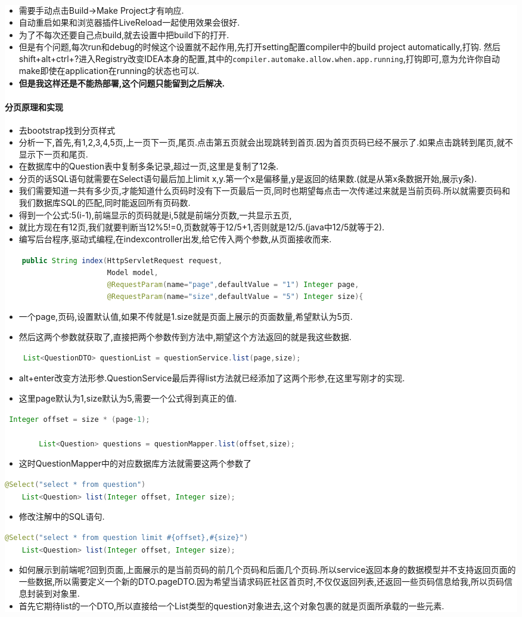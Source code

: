 - 需要手动点击Build->Make Project才有响应.
- 自动重启如果和浏览器插件LiveReload一起使用效果会很好.
- 为了不每次还要自己点build,就去设置中把build下的打开.
- 但是有个问题,每次run和debug的时候这个设置就不起作用,先打开setting配置compiler中的build project automatically,打钩. 然后shift+alt+ctrl+?进入Registry改变IDEA本身的配置,其中的`compiler.automake.allow.when.app.running`,打钩即可,意为允许你自动make即使在application在running的状态也可以.
- **但是我这样还是不能热部署,这个问题只能留到之后解决.**

#### 分页原理和实现

- 去bootstrap找到分页样式
- 分析一下,首先,有1,2,3,4,5页,上一页下一页,尾页.点击第五页就会出现跳转到首页.因为首页页码已经不展示了.如果点击跳转到尾页,就不显示下一页和尾页.
- 在数据库中的Question表中复制多条记录,超过一页,这里是复制了12条.
- 分页的话SQL语句就需要在Select语句最后加上limit x,y.第一个x是偏移量,y是返回的结果数.(就是从第x条数据开始,展示y条).
- 我们需要知道一共有多少页,才能知道什么页码时没有下一页最后一页,同时也期望每点击一次传递过来就是当前页码.所以就需要页码和我们数据库SQL的匹配,同时能返回所有页码数.
- 得到一个公式:5(i-1),前端显示的页码就是i,5就是前端分页数,一共显示五页,
- 就比方现在有12页,我们就要判断当12%5!=0,页数就等于12/5+1,否则就是12/5.(java中12/5就等于2).
- 编写后台程序,驱动式编程,在indexcontroller出发,给它传入两个参数,从页面接收而来.

```java
    public String index(HttpServletRequest request,
                        Model model,
                        @RequestParam(name="page",defaultValue = "1") Integer page,
                        @RequestParam(name="size",defaultValue = "5") Integer size){
```

- 一个page,页码,设置默认值,如果不传就是1.size就是页面上展示的页面数量,希望默认为5页.

- 然后这两个参数就获取了,直接把两个参数传到方法中,期望这个方法返回的就是我这些数据.

  ```java
   List<QuestionDTO> questionList = questionService.list(page,size);
  ```

- alt+enter改变方法形参.QuestionService最后弄得list方法就已经添加了这两个形参,在这里写刚才的实现.

- 这里page默认为1,size默认为5,需要一个公式得到真正的值.

```java
 Integer offset = size * (page-1);

        List<Question> questions = questionMapper.list(offset,size);
```

- 这时QuestionMapper中的对应数据库方法就需要这两个参数了

```java
@Select("select * from question")
    List<Question> list(Integer offset, Integer size);
```

- 修改注解中的SQL语句.

```java
@Select("select * from question limit #{offset},#{size}")
    List<Question> list(Integer offset, Integer size);
```

- 如何展示到前端呢?回到页面,上面展示的是当前页码的前几个页码和后面几个页码.所以service返回本身的数据模型并不支持返回页面的一些数据,所以需要定义一个新的DTO.pageDTO.因为希望当请求码匠社区首页时,不仅仅返回列表,还返回一些页码信息给我,所以页码信息封装到对象里.
- 首先它期待list的一个DTO,所以直接给一个List类型的question对象进去,这个对象包裹的就是页面所承载的一些元素.
